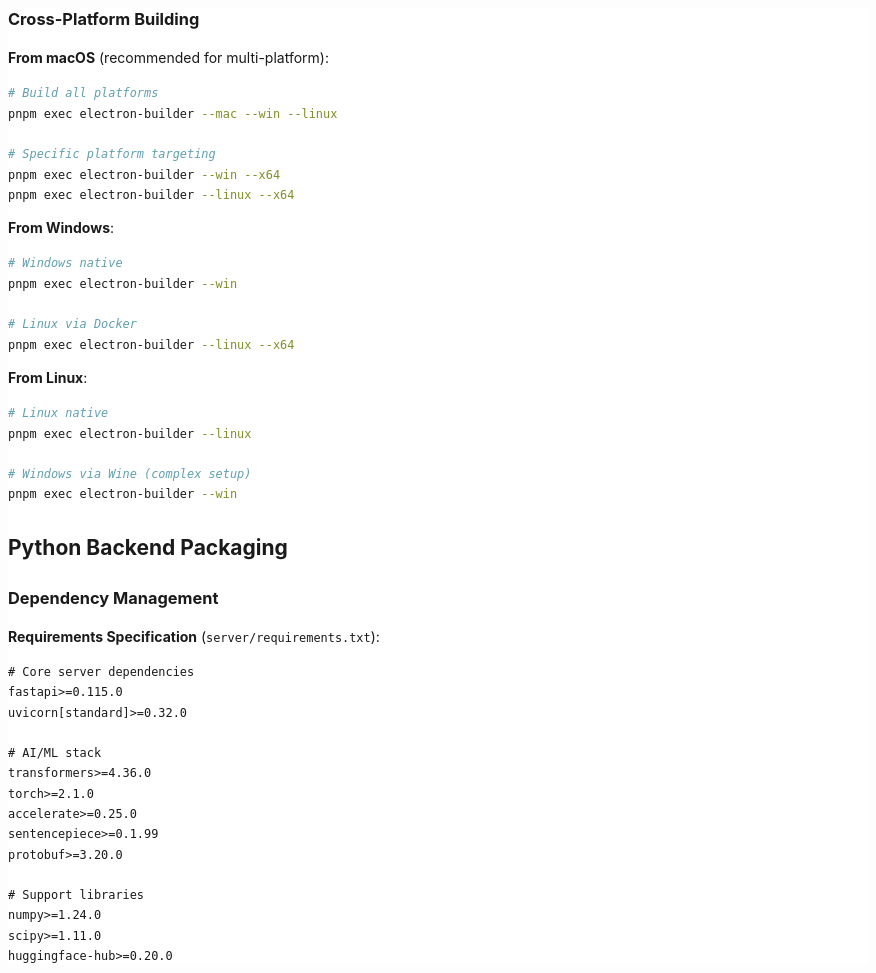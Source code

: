 ### Cross-Platform Building

**From macOS** (recommended for multi-platform):
```bash
# Build all platforms
pnpm exec electron-builder --mac --win --linux

# Specific platform targeting
pnpm exec electron-builder --win --x64
pnpm exec electron-builder --linux --x64
```

**From Windows**:
```bash
# Windows native
pnpm exec electron-builder --win

# Linux via Docker
pnpm exec electron-builder --linux --x64
```

**From Linux**:
```bash
# Linux native
pnpm exec electron-builder --linux

# Windows via Wine (complex setup)
pnpm exec electron-builder --win
```

## Python Backend Packaging

### Dependency Management

**Requirements Specification** (`server/requirements.txt`):
```txt
# Core server dependencies
fastapi>=0.115.0
uvicorn[standard]>=0.32.0

# AI/ML stack
transformers>=4.36.0
torch>=2.1.0
accelerate>=0.25.0
sentencepiece>=0.1.99
protobuf>=3.20.0

# Support libraries
numpy>=1.24.0
scipy>=1.11.0
huggingface-hub>=0.20.0
```
